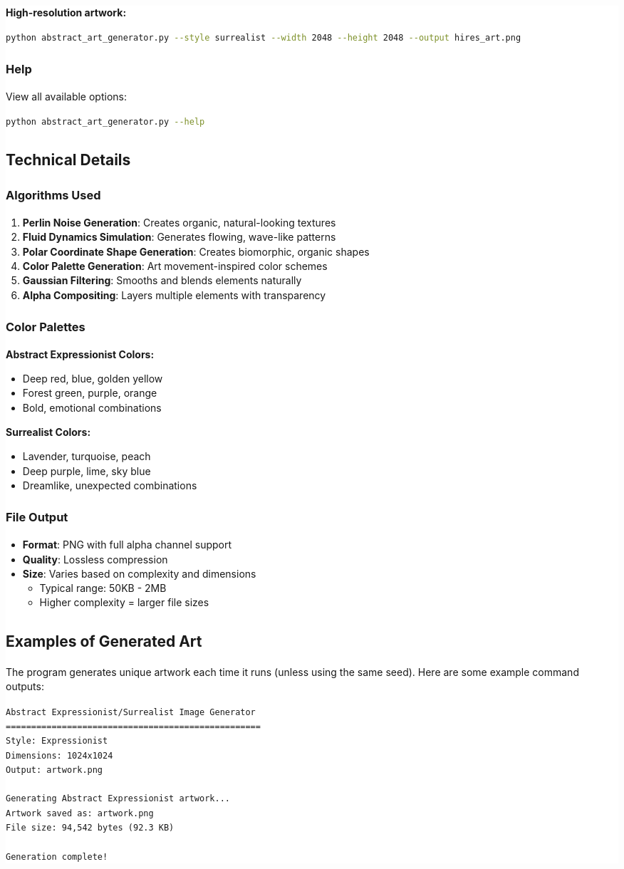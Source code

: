 **High-resolution artwork:**
```bash
python abstract_art_generator.py --style surrealist --width 2048 --height 2048 --output hires_art.png
```

### Help

View all available options:
```bash
python abstract_art_generator.py --help
```

## Technical Details

### Algorithms Used

1. **Perlin Noise Generation**: Creates organic, natural-looking textures
2. **Fluid Dynamics Simulation**: Generates flowing, wave-like patterns
3. **Polar Coordinate Shape Generation**: Creates biomorphic, organic shapes
4. **Color Palette Generation**: Art movement-inspired color schemes
5. **Gaussian Filtering**: Smooths and blends elements naturally
6. **Alpha Compositing**: Layers multiple elements with transparency

### Color Palettes

**Abstract Expressionist Colors:**
- Deep red, blue, golden yellow
- Forest green, purple, orange
- Bold, emotional combinations

**Surrealist Colors:**
- Lavender, turquoise, peach
- Deep purple, lime, sky blue
- Dreamlike, unexpected combinations

### File Output

- **Format**: PNG with full alpha channel support
- **Quality**: Lossless compression
- **Size**: Varies based on complexity and dimensions
  - Typical range: 50KB - 2MB
  - Higher complexity = larger file sizes

## Examples of Generated Art

The program generates unique artwork each time it runs (unless using the same seed). Here are some example command outputs:

```
Abstract Expressionist/Surrealist Image Generator
==================================================
Style: Expressionist
Dimensions: 1024x1024
Output: artwork.png

Generating Abstract Expressionist artwork...
Artwork saved as: artwork.png
File size: 94,542 bytes (92.3 KB)

Generation complete!
```
